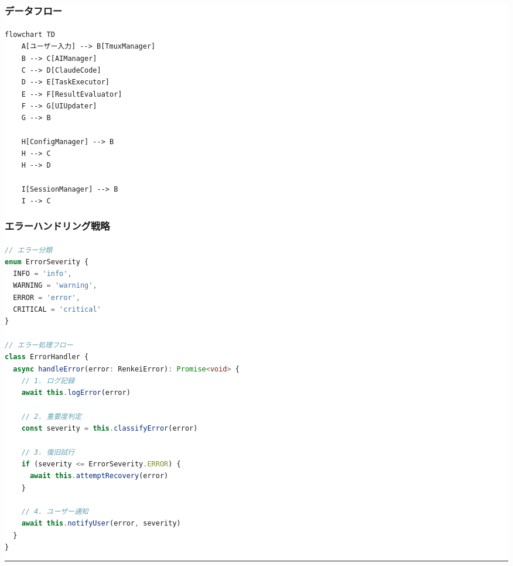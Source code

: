 ### データフロー

```mermaid
flowchart TD
    A[ユーザー入力] --> B[TmuxManager]
    B --> C[AIManager]
    C --> D[ClaudeCode]
    D --> E[TaskExecutor]
    E --> F[ResultEvaluator]
    F --> G[UIUpdater]
    G --> B
    
    H[ConfigManager] --> B
    H --> C
    H --> D
    
    I[SessionManager] --> B
    I --> C
```

### エラーハンドリング戦略

```typescript
// エラー分類
enum ErrorSeverity {
  INFO = 'info',
  WARNING = 'warning', 
  ERROR = 'error',
  CRITICAL = 'critical'
}

// エラー処理フロー
class ErrorHandler {
  async handleError(error: RenkeiError): Promise<void> {
    // 1. ログ記録
    await this.logError(error)
    
    // 2. 重要度判定
    const severity = this.classifyError(error)
    
    // 3. 復旧試行
    if (severity <= ErrorSeverity.ERROR) {
      await this.attemptRecovery(error)
    }
    
    // 4. ユーザー通知
    await this.notifyUser(error, severity)
  }
}
```

---

